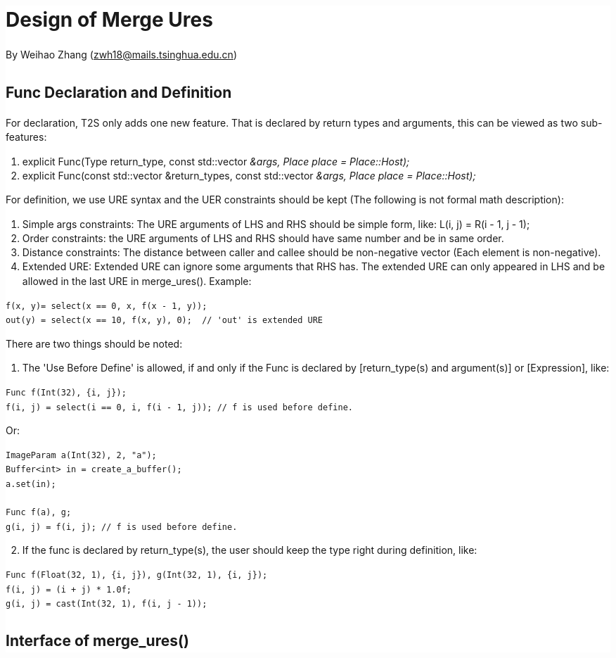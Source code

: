 # Design of Merge Ures

By Weihao Zhang (zwh18@mails.tsinghua.edu.cn)

## Func Declaration and Definition

For declaration, T2S only adds one new feature. That is declared by return types and arguments, this can be viewed as two sub-features:
1. explicit Func(Type return_type, const std::vector<Var> &args, Place place = Place::Host);
2. explicit Func(const std::vector<Type> &return_types, const std::vector<Var> &args, Place place = Place::Host); 

For definition, we use URE syntax and the UER constraints should be kept (The following is not formal math description):
1. Simple args constraints: The URE arguments of LHS and RHS should be simple form, like: L(i, j) = R(i - 1, j - 1);
2. Order constraints: the URE arguments of LHS and RHS should have same number and be in same order.
3. Distance constraints: The distance between caller and callee should be non-negative vector (Each element is non-negative).
4. Extended URE: Extended URE can ignore some arguments that RHS has. The extended URE can only appeared in LHS and be allowed in the last URE in merge_ures(). Example:
```
f(x, y)= select(x == 0, x, f(x - 1, y));
out(y) = select(x == 10, f(x, y), 0);  // 'out' is extended URE
```

There are two things should be noted:
1. The 'Use Before Define' is allowed, if and only if the Func is declared by [return_type(s) and argument(s)] or [Expression], like:
```
Func f(Int(32), {i, j});
f(i, j) = select(i == 0, i, f(i - 1, j)); // f is used before define.
```
Or:
```
ImageParam a(Int(32), 2, "a");
Buffer<int> in = create_a_buffer();
a.set(in);

Func f(a), g;
g(i, j) = f(i, j); // f is used before define.
```

2. If the func is declared by return_type(s), the user should keep the type right during definition, like:
```
Func f(Float(32, 1), {i, j}), g(Int(32, 1), {i, j});
f(i, j) = (i + j) * 1.0f;
g(i, j) = cast(Int(32, 1), f(i, j - 1));
```
## Interface of merge_ures()
